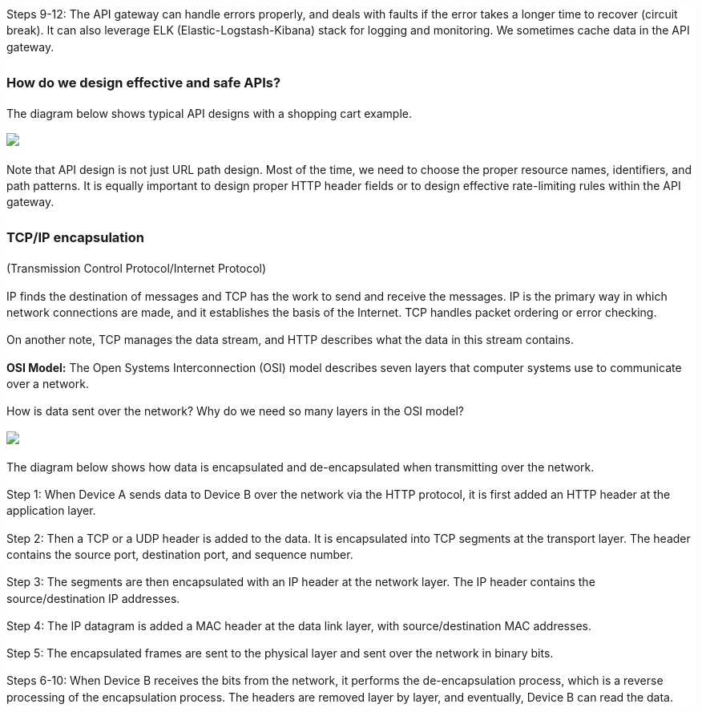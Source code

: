 Steps 9-12: The API gateway can handle errors properly, and deals with faults if the error takes a longer time to recover (circuit break). It can also leverage ELK (Elastic-Logstash-Kibana) stack for logging and monitoring. We sometimes cache data in the API gateway. 

### How do we design effective and safe APIs?

The diagram below shows typical API designs with a shopping cart example. 

<p>
  <img src="images/safe-apis.jpg" />
</p>


Note that API design is not just URL path design. Most of the time, we need to choose the proper resource names, identifiers, and path patterns. It is equally important to design proper HTTP header fields or to design effective rate-limiting rules within the API gateway. 

### TCP/IP encapsulation 

(Transmission Control Protocol/Internet Protocol)

IP finds the destination of messages and TCP has the work to send and receive the messages. IP is the primary way in which network connections are made, and it establishes the basis of the Internet. TCP handles packet ordering or error checking.

On another note, TCP manages the data stream, and HTTP describes what the data in this stream contains.

**OSI Model:** The Open Systems Interconnection (OSI) model describes seven layers that computer systems use to communicate over a network.

How is data sent over the network? Why do we need so many layers in the OSI model?

<p>
  <img src="images/osi model.jpeg" />
</p>

The diagram below shows how data is encapsulated and de-encapsulated when transmitting over the network.

Step 1: When Device A sends data to Device B over the network via the HTTP protocol, it is first added an HTTP header at the application layer.

Step 2: Then a TCP or a UDP header is added to the data. It is encapsulated into TCP segments at the transport layer. The header contains the source port, destination port, and sequence number.

Step 3: The segments are then encapsulated with an IP header at the network layer. The IP header contains the source/destination IP addresses.

Step 4: The IP datagram is added a MAC header at the data link layer, with source/destination MAC addresses.

Step 5: The encapsulated frames are sent to the physical layer and sent over the network in binary bits.

Steps 6-10: When Device B receives the bits from the network, it performs the de-encapsulation process, which is a reverse processing of the encapsulation process. The headers are removed layer by layer, and eventually, Device B can read the data.
